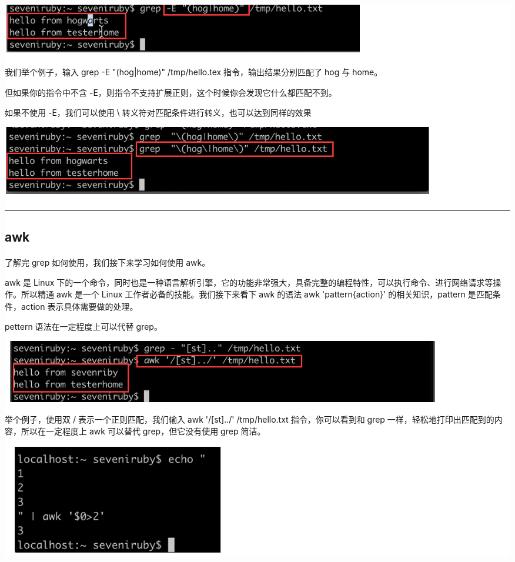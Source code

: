 ![1595340830832](.\img\1595340830832.png)

 我们举个例子，输入 grep -E "(hog|home)" /tmp/hello.tex 指令，输出结果分别匹配了 hog 与 home。

 但如果你的指令中不含 -E，则指令不支持扩展正则，这个时候你会发现它什么都匹配不到。  

 如果不使用 -E，我们可以使用 \ 转义符对匹配条件进行转义，也可以达到同样的效果 

![1595340968406](.\img\1595340968406.png) 

----------------------------------------------------------------------------------------------------------------------------------------------------------------

## awk

了解完 grep 如何使用，我们接下来学习如何使用 awk。

awk 是 Linux 下的一个命令，同时也是一种语言解析引擎，它的功能非常强大，具备完整的编程特性，可以执行命令、进行网络请求等操作。所以精通 awk 是一个 Linux 工作者必备的技能。我们接下来看下 awk 的语法 awk 'pattern{action}' 的相关知识，pattern 是匹配条件，action 表示具体需要做的处理。

pettern 语法在一定程度上可以代替 grep。

![1595342100664](.\img\1595342100664.png)

 举个例子，使用双 / 表示一个正则匹配，我们输入 awk '/[st]../' /tmp/hello.txt 指令，你可以看到和 grep 一样，轻松地打印出匹配到的内容，所以在一定程度上 awk 可以替代 grep，但它没有使用 grep 简洁。   

![1595342246952](.\img\1595342246952.png)
